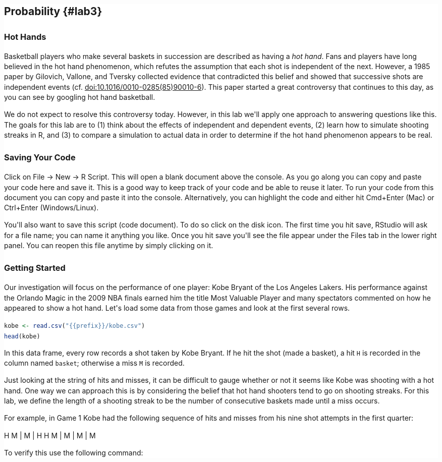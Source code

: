## Probability {#lab3}

### Hot Hands

Basketball players who make several baskets in succession are described as having a *hot hand*. Fans and players have long believed in the hot hand phenomenon, which refutes the assumption that each shot is independent of the next. However, a 1985 paper by Gilovich, Vallone, and Tversky collected evidence that contradicted this belief and showed that successive shots are independent events (cf. [doi:10.1016/0010-0285(85)90010-6](https://doi.org/10.1016/0010-0285(85)90010-6)). This paper started a great controversy that continues to this day, as you can see by googling hot hand basketball.

We do not expect to resolve this controversy today. However, in this lab we'll apply one approach to answering questions like this. The goals for this lab are to (1) think about the effects of independent and dependent events, (2) learn how to simulate shooting streaks in R, and (3) to compare a simulation to actual data in order to determine if the hot hand phenomenon appears to be real.

### Saving Your Code

Click on File -> New -> R Script. This will open a blank document above the console. As you go along you can copy and paste your code here and save it. This is a good way to keep track of your code and be able to reuse it later. To run your code from this document you can copy and paste it into the console. Alternatively, you can highlight the code and either hit Cmd+Enter (Mac) or Ctrl+Enter (Windows/Linux).

You'll also want to save this script (code document). To do so click on the disk icon. The first time you hit save, RStudio will ask for a file name; you can name it anything you like. Once you hit save you'll see the file appear under the Files tab in the lower right panel. You can reopen this file anytime by simply clicking on it.

### Getting Started 

Our investigation will focus on the performance of one player: Kobe Bryant of the Los Angeles Lakers. His performance against the Orlando Magic in the 2009 NBA finals earned him the title Most Valuable Player and many spectators commented on how he appeared to show a hot hand. Let's load some data from those games and look at the first several rows.

```R
kobe <- read.csv("{{prefix}}/kobe.csv")
head(kobe)
```

In this data frame, every row records a shot taken by Kobe Bryant. If he hit the shot (made a basket), a hit `H` is recorded in the column named `basket`; otherwise a miss `M` is recorded.

Just looking at the string of hits and misses, it can be difficult to gauge whether or not it seems like Kobe was shooting with a hot hand. One way we can approach this is by considering the belief that hot hand shooters tend to go on shooting streaks. For this lab, we define the length of a shooting streak to be the number of consecutive baskets made until a miss occurs.

For example, in Game 1 Kobe had the following sequence of hits and misses from his nine shot attempts in the first quarter:

H M | M | H H M | M | M | M

To verify this use the following command:
